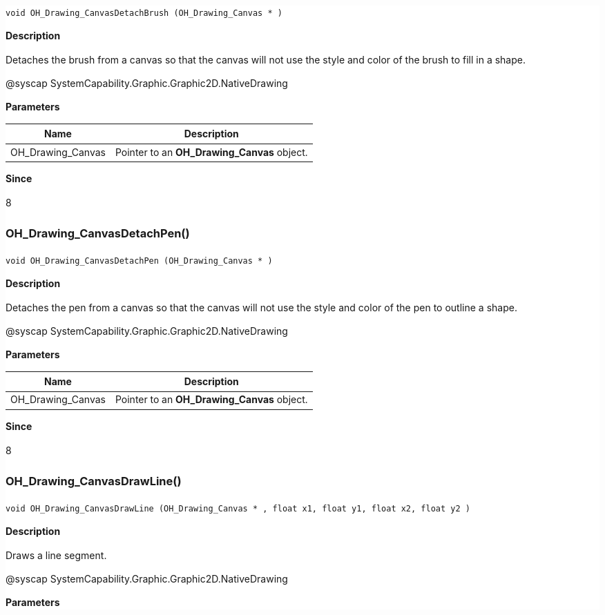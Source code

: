 
```
void OH_Drawing_CanvasDetachBrush (OH_Drawing_Canvas * )
```

**Description**

Detaches the brush from a canvas so that the canvas will not use the style and color of the brush to fill in a shape.

@syscap SystemCapability.Graphic.Graphic2D.NativeDrawing

**Parameters**

| Name              | Description                        |
| ----------------- | ---------------------------- |
| OH_Drawing_Canvas | Pointer to an **OH_Drawing_Canvas** object.|

**Since**

8


### OH_Drawing_CanvasDetachPen()


```
void OH_Drawing_CanvasDetachPen (OH_Drawing_Canvas * )
```

**Description**

Detaches the pen from a canvas so that the canvas will not use the style and color of the pen to outline a shape.

@syscap SystemCapability.Graphic.Graphic2D.NativeDrawing

**Parameters**

| Name              | Description                        |
| ----------------- | ---------------------------- |
| OH_Drawing_Canvas | Pointer to an **OH_Drawing_Canvas** object.|

**Since**

8


### OH_Drawing_CanvasDrawLine()


```
void OH_Drawing_CanvasDrawLine (OH_Drawing_Canvas * , float x1, float y1, float x2, float y2 )
```

**Description**

Draws a line segment.

@syscap SystemCapability.Graphic.Graphic2D.NativeDrawing

**Parameters**
